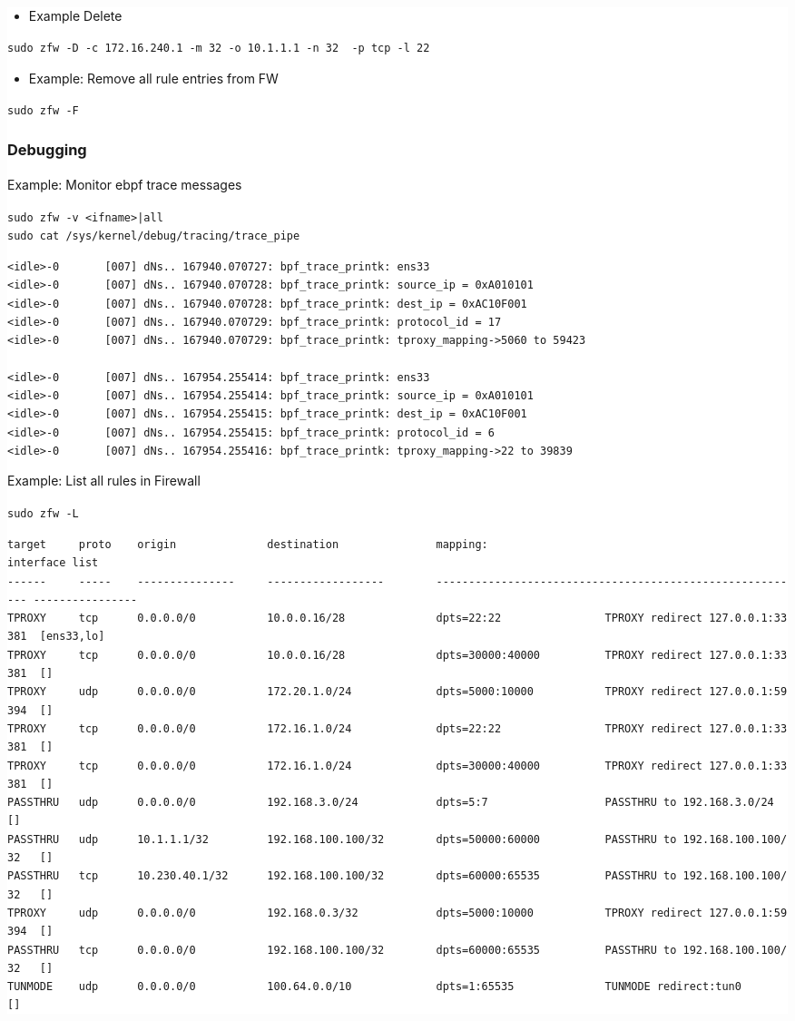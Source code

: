 - Example Delete
    
```
sudo zfw -D -c 172.16.240.1 -m 32 -o 10.1.1.1 -n 32  -p tcp -l 22
```

- Example: Remove all rule entries from FW

```
sudo zfw -F
```

### Debugging

Example: Monitor ebpf trace messages

```
sudo zfw -v <ifname>|all
sudo cat /sys/kernel/debug/tracing/trace_pipe
```
  
```
<idle>-0       [007] dNs.. 167940.070727: bpf_trace_printk: ens33
<idle>-0       [007] dNs.. 167940.070728: bpf_trace_printk: source_ip = 0xA010101
<idle>-0       [007] dNs.. 167940.070728: bpf_trace_printk: dest_ip = 0xAC10F001
<idle>-0       [007] dNs.. 167940.070729: bpf_trace_printk: protocol_id = 17
<idle>-0       [007] dNs.. 167940.070729: bpf_trace_printk: tproxy_mapping->5060 to 59423

<idle>-0       [007] dNs.. 167954.255414: bpf_trace_printk: ens33
<idle>-0       [007] dNs.. 167954.255414: bpf_trace_printk: source_ip = 0xA010101
<idle>-0       [007] dNs.. 167954.255415: bpf_trace_printk: dest_ip = 0xAC10F001
<idle>-0       [007] dNs.. 167954.255415: bpf_trace_printk: protocol_id = 6
<idle>-0       [007] dNs.. 167954.255416: bpf_trace_printk: tproxy_mapping->22 to 39839
```

Example: List all rules in Firewall

```
sudo zfw -L
```
```
target     proto    origin              destination               mapping:                                                   interface list
------     -----    ---------------     ------------------        --------------------------------------------------------- ----------------
TPROXY     tcp      0.0.0.0/0           10.0.0.16/28              dpts=22:22                TPROXY redirect 127.0.0.1:33381  [ens33,lo]
TPROXY     tcp      0.0.0.0/0           10.0.0.16/28              dpts=30000:40000          TPROXY redirect 127.0.0.1:33381  []
TPROXY     udp      0.0.0.0/0           172.20.1.0/24             dpts=5000:10000           TPROXY redirect 127.0.0.1:59394  []
TPROXY     tcp      0.0.0.0/0           172.16.1.0/24             dpts=22:22                TPROXY redirect 127.0.0.1:33381  []
TPROXY     tcp      0.0.0.0/0           172.16.1.0/24             dpts=30000:40000          TPROXY redirect 127.0.0.1:33381  []
PASSTHRU   udp      0.0.0.0/0           192.168.3.0/24            dpts=5:7                  PASSTHRU to 192.168.3.0/24       []
PASSTHRU   udp      10.1.1.1/32         192.168.100.100/32        dpts=50000:60000          PASSTHRU to 192.168.100.100/32   []
PASSTHRU   tcp      10.230.40.1/32      192.168.100.100/32        dpts=60000:65535          PASSTHRU to 192.168.100.100/32   []
TPROXY     udp      0.0.0.0/0           192.168.0.3/32            dpts=5000:10000           TPROXY redirect 127.0.0.1:59394  []
PASSTHRU   tcp      0.0.0.0/0           192.168.100.100/32        dpts=60000:65535          PASSTHRU to 192.168.100.100/32   []
TUNMODE    udp	    0.0.0.0/0           100.64.0.0/10             dpts=1:65535     	        TUNMODE redirect:tun0            []
```
    